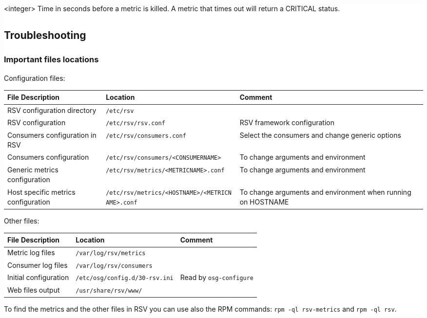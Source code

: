 <td align="left">&lt;integer&gt;</td>
<td align="left">Time in seconds before a metric is killed. A metric that times out will return a CRITICAL status.</td>
</tr>
</tbody>
</table>

Troubleshooting
---------------

### Important files locations


Configuration files:

| File Description                            | Location                                        | Comment                                                      |
|:--------------------------------------------|:------------------------------------------------|:-------------------------------------------------------------|
| RSV configuration directory                 | `/etc/rsv`                                      |                                                              |
| RSV configuration                           | `/etc/rsv/rsv.conf`                             | RSV framework configuration                                  |
| Consumers configuration in RSV              | `/etc/rsv/consumers.conf`                       | Select the consumers and change generic options              |
| Consumers configuration                     | `/etc/rsv/consumers/<CONSUMERNAME>`             | To change arguments and environment                          |
| Generic metrics configuration               | `/etc/rsv/metrics/<METRICNAME>.conf`            | To change arguments and environment                          |
| Host specific metrics configuration         | `/etc/rsv/metrics/<HOSTNAME>/<METRICNAME>.conf` | To change arguments and environment when running on HOSTNAME |

Other files:

| File Description      | Location                       | Comment                 |
|:----------------------|:-------------------------------|:------------------------|
| Metric log files      | `/var/log/rsv/metrics`         |                         |
| Consumer log files    | `/var/log/rsv/consumers`       |                         |
| Initial configuration | `/etc/osg/config.d/30-rsv.ini` | Read by `osg-configure` |
| Web files output      | `/usr/share/rsv/www/`          |                         |

To find the metrics and the other files in RSV you can use also the RPM commands: `rpm -ql rsv-metrics` and `rpm -ql rsv`.

